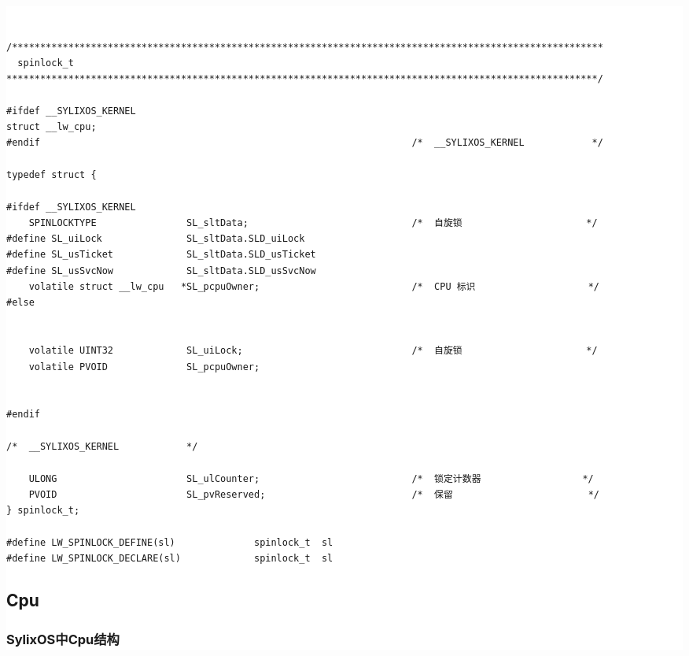 ```


/*********************************************************************************************************
  spinlock_t
*********************************************************************************************************/

#ifdef __SYLIXOS_KERNEL
struct __lw_cpu;
#endif                                                                  /*  __SYLIXOS_KERNEL            */

typedef struct {

#ifdef __SYLIXOS_KERNEL
    SPINLOCKTYPE                SL_sltData;                             /*  自旋锁                      */
#define SL_uiLock               SL_sltData.SLD_uiLock
#define SL_usTicket             SL_sltData.SLD_usTicket
#define SL_usSvcNow             SL_sltData.SLD_usSvcNow
    volatile struct __lw_cpu   *SL_pcpuOwner;                           /*  CPU 标识                    */
#else


    volatile UINT32             SL_uiLock;                              /*  自旋锁                      */
    volatile PVOID              SL_pcpuOwner;
    
    
#endif        

/*  __SYLIXOS_KERNEL            */
    
    ULONG                       SL_ulCounter;                           /*  锁定计数器                  */
    PVOID                       SL_pvReserved;                          /*  保留                        */
} spinlock_t;

#define LW_SPINLOCK_DEFINE(sl)              spinlock_t  sl
#define LW_SPINLOCK_DECLARE(sl)             spinlock_t  sl
```



## Cpu

### SylixOS中Cpu结构
